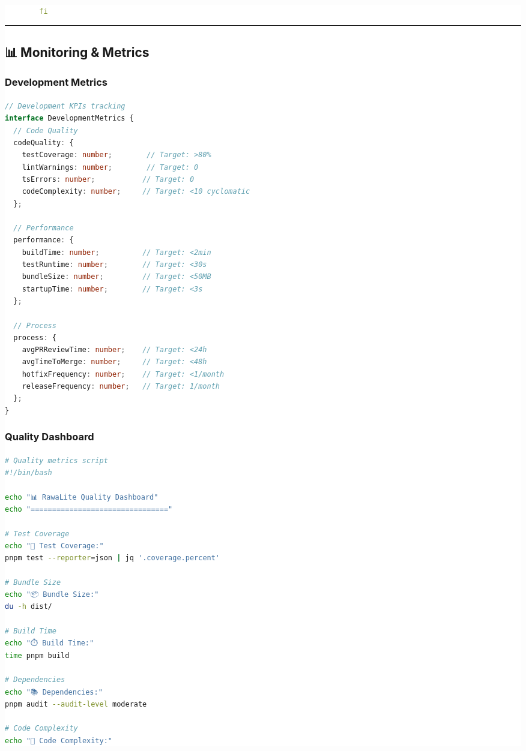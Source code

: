 ```yaml
        fi
```

---

## 📊 **Monitoring & Metrics**

### **Development Metrics**
```typescript
// Development KPIs tracking
interface DevelopmentMetrics {
  // Code Quality
  codeQuality: {
    testCoverage: number;        // Target: >80%
    lintWarnings: number;        // Target: 0
    tsErrors: number;           // Target: 0
    codeComplexity: number;     // Target: <10 cyclomatic
  };
  
  // Performance
  performance: {
    buildTime: number;          // Target: <2min
    testRuntime: number;        // Target: <30s
    bundleSize: number;         // Target: <50MB
    startupTime: number;        // Target: <3s
  };
  
  // Process
  process: {
    avgPRReviewTime: number;    // Target: <24h
    avgTimeToMerge: number;     // Target: <48h
    hotfixFrequency: number;    // Target: <1/month
    releaseFrequency: number;   // Target: 1/month
  };
}
```

### **Quality Dashboard**
```bash
# Quality metrics script
#!/bin/bash

echo "📊 RawaLite Quality Dashboard"
echo "================================"

# Test Coverage
echo "🧪 Test Coverage:"
pnpm test --reporter=json | jq '.coverage.percent'

# Bundle Size
echo "📦 Bundle Size:"
du -h dist/

# Build Time
echo "⏱️ Build Time:"
time pnpm build

# Dependencies  
echo "📚 Dependencies:"
pnpm audit --audit-level moderate

# Code Complexity
echo "🔧 Code Complexity:"
```